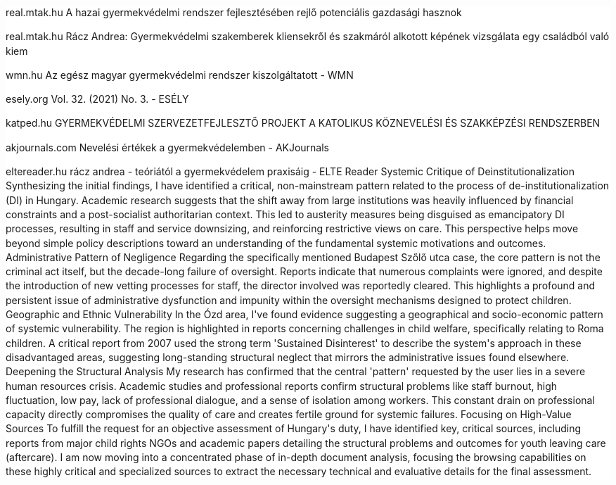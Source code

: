 real.mtak.hu
A hazai gyermekvédelmi rendszer fejlesztésében rejlő potenciális gazdasági hasznok

real.mtak.hu
Rácz Andrea: Gyermekvédelmi szakemberek kliensekről és szakmáról alkotott képének vizsgálata egy családból való kiem

wmn.hu
Az egész magyar gyermekvédelmi rendszer kiszolgáltatott - WMN

esely.org
Vol. 32. (2021) No. 3. - ESÉLY

katped.hu
GYERMEKVÉDELMI SZERVEZETFEJLESZTŐ PROJEKT A KATOLIKUS KÖZNEVELÉSI ÉS SZAKKÉPZÉSI RENDSZERBEN

akjournals.com
Nevelési értékek a gyermekvédelemben - AKJournals

eltereader.hu
rácz andrea - teóriától a gyermekvédelem praxisáig - ELTE Reader
Systemic Critique of Deinstitutionalization
Synthesizing the initial findings, I have identified a critical, non-mainstream pattern related to the process of de-institutionalization (DI) in Hungary. Academic research suggests that the shift away from large institutions was heavily influenced by financial constraints and a post-socialist authoritarian context. This led to austerity measures being disguised as emancipatory DI processes, resulting in staff and service downsizing, and reinforcing restrictive views on care. This perspective helps move beyond simple policy descriptions toward an understanding of the fundamental systemic motivations and outcomes.
Administrative Pattern of Negligence
Regarding the specifically mentioned Budapest Szőlő utca case, the core pattern is not the criminal act itself, but the decade-long failure of oversight. Reports indicate that numerous complaints were ignored, and despite the introduction of new vetting processes for staff, the director involved was reportedly cleared. This highlights a profound and persistent issue of administrative dysfunction and impunity within the oversight mechanisms designed to protect children.
Geographic and Ethnic Vulnerability
In the Ózd area, I've found evidence suggesting a geographical and socio-economic pattern of systemic vulnerability. The region is highlighted in reports concerning challenges in child welfare, specifically relating to Roma children. A critical report from 2007 used the strong term 'Sustained Disinterest' to describe the system's approach in these disadvantaged areas, suggesting long-standing structural neglect that mirrors the administrative issues found elsewhere.
Deepening the Structural Analysis
My research has confirmed that the central 'pattern' requested by the user lies in a severe human resources crisis. Academic studies and professional reports confirm structural problems like staff burnout, high fluctuation, low pay, lack of professional dialogue, and a sense of isolation among workers. This constant drain on professional capacity directly compromises the quality of care and creates fertile ground for systemic failures.
Focusing on High-Value Sources
To fulfill the request for an objective assessment of Hungary's duty, I have identified key, critical sources, including reports from major child rights NGOs and academic papers detailing the structural problems and outcomes for youth leaving care (aftercare). I am now moving into a concentrated phase of in-depth document analysis, focusing the browsing capabilities on these highly critical and specialized sources to extract the necessary technical and evaluative details for the final assessment.
